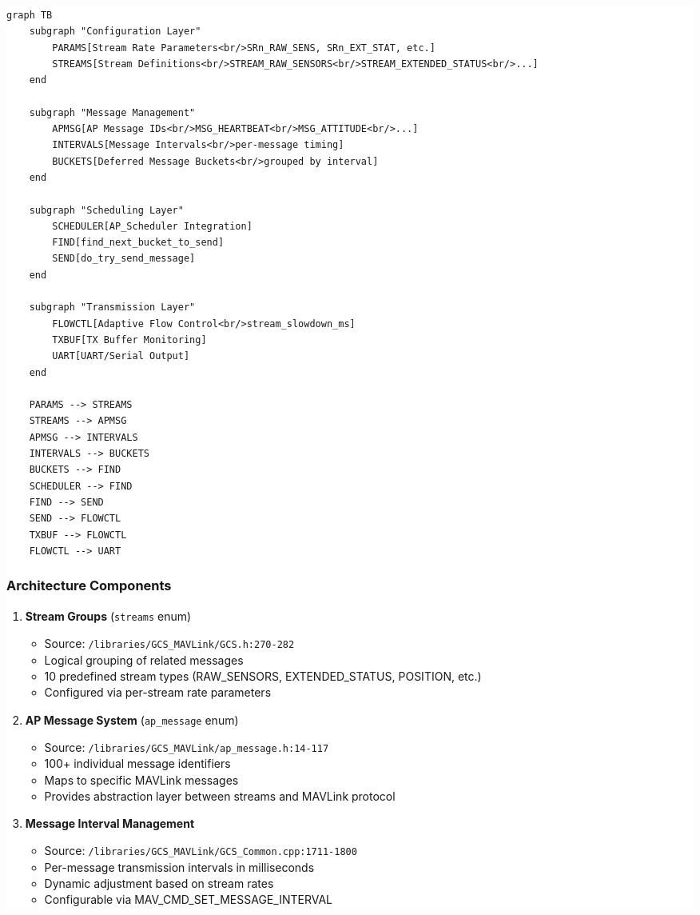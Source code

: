 ```mermaid
graph TB
    subgraph "Configuration Layer"
        PARAMS[Stream Rate Parameters<br/>SRn_RAW_SENS, SRn_EXT_STAT, etc.]
        STREAMS[Stream Definitions<br/>STREAM_RAW_SENSORS<br/>STREAM_EXTENDED_STATUS<br/>...]
    end
    
    subgraph "Message Management"
        APMSG[AP Message IDs<br/>MSG_HEARTBEAT<br/>MSG_ATTITUDE<br/>...]
        INTERVALS[Message Intervals<br/>per-message timing]
        BUCKETS[Deferred Message Buckets<br/>grouped by interval]
    end
    
    subgraph "Scheduling Layer"
        SCHEDULER[AP_Scheduler Integration]
        FIND[find_next_bucket_to_send]
        SEND[do_try_send_message]
    end
    
    subgraph "Transmission Layer"
        FLOWCTL[Adaptive Flow Control<br/>stream_slowdown_ms]
        TXBUF[TX Buffer Monitoring]
        UART[UART/Serial Output]
    end
    
    PARAMS --> STREAMS
    STREAMS --> APMSG
    APMSG --> INTERVALS
    INTERVALS --> BUCKETS
    BUCKETS --> FIND
    SCHEDULER --> FIND
    FIND --> SEND
    SEND --> FLOWCTL
    TXBUF --> FLOWCTL
    FLOWCTL --> UART
```

### Architecture Components

1. **Stream Groups** (`streams` enum)
   - Source: `/libraries/GCS_MAVLink/GCS.h:270-282`
   - Logical grouping of related messages
   - 10 predefined stream types (RAW_SENSORS, EXTENDED_STATUS, POSITION, etc.)
   - Configured via per-stream rate parameters

2. **AP Message System** (`ap_message` enum)
   - Source: `/libraries/GCS_MAVLink/ap_message.h:14-117`
   - 100+ individual message identifiers
   - Maps to specific MAVLink messages
   - Provides abstraction layer between streams and MAVLink protocol

3. **Message Interval Management**
   - Source: `/libraries/GCS_MAVLink/GCS_Common.cpp:1711-1800`
   - Per-message transmission intervals in milliseconds
   - Dynamic adjustment based on stream rates
   - Configurable via MAV_CMD_SET_MESSAGE_INTERVAL
